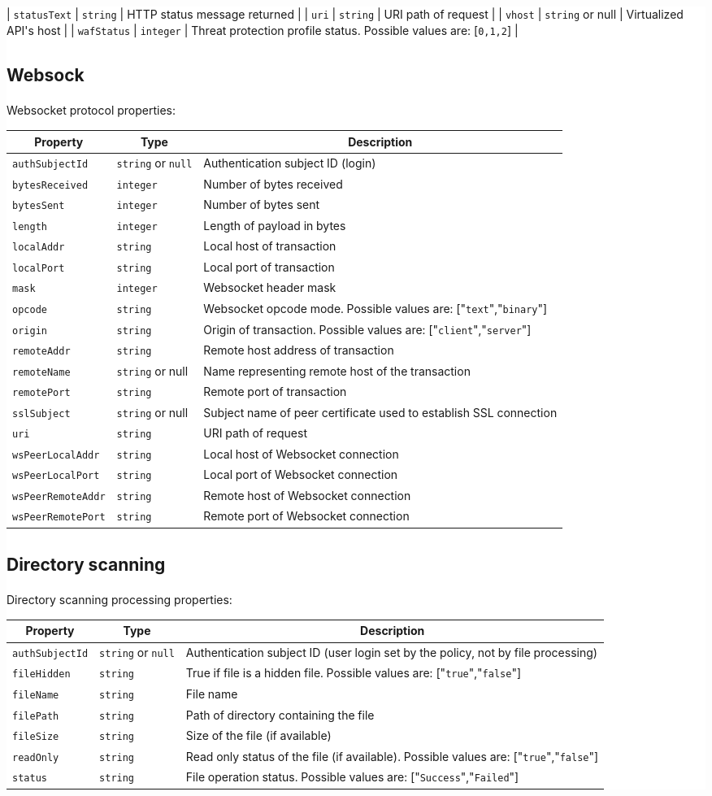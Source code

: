 | `statusText`    | `string`           | HTTP status message returned                                                                                                                                                                                                                                                              |
| `uri`           | `string`           | URI path of request                                                                                                                                                                                                                                                                       |
| `vhost`         | `string` or null   | Virtualized API's host                                                                                                                                                                                                                                                                    |
| `wafStatus`     | `integer`          | Threat protection profile status. Possible values are: [`0,1,2`]                                                                                                                                                                                                                          |

## Websock

Websocket protocol properties:

| Property           | Type               | Description                                                         |
| ------------------ | ------------------ | ------------------------------------------------------------------- |
| `authSubjectId`    | `string` or `null` | Authentication subject ID (login)                                   |
| `bytesReceived`    | `integer`          | Number of bytes received                                            |
| `bytesSent`        | `integer`          | Number of bytes sent                                                |
| `length`           | `integer`          | Length of payload in bytes                                          |
| `localAddr`        | `string`           | Local host of transaction                                           |
| `localPort`        | `string`           | Local port of transaction                                           |
| `mask`             | `integer`          | Websocket header mask                                               |
| `opcode`           | `string`           | Websocket opcode mode. Possible values are: ["`text`","`binary`"]   |
| `origin`           | `string`           | Origin of transaction. Possible values are: ["`client`","`server`"] |
| `remoteAddr`       | `string`           | Remote host address of transaction                                  |
| `remoteName`       | `string` or null   | Name representing remote host of the transaction                    |
| `remotePort`       | `string`           | Remote port of transaction                                          |
| `sslSubject`       | `string` or null   | Subject name of peer certificate used to establish SSL connection   |
| `uri`              | `string`           | URI path of request                                                 |
| `wsPeerLocalAddr`  | `string`           | Local host of Websocket connection                                  |
| `wsPeerLocalPort`  | `string`           | Local port of Websocket connection                                  |
| `wsPeerRemoteAddr` | `string`           | Remote host of Websocket connection                                 |
| `wsPeerRemotePort` | `string`           | Remote port of Websocket connection                                 |

## Directory scanning

Directory scanning processing properties:

| Property        | Type               | Description                                                                            |
| --------------- | ------------------ | -------------------------------------------------------------------------------------- |
| `authSubjectId` | `string` or `null` | Authentication subject ID (user login set by the policy, not by file processing)       |
| `fileHidden`    | `string`           | True if file is a hidden file. Possible values are: ["`true`","`false`"]               |
| `fileName`      | `string`           | File name                                                                              |
| `filePath`      | `string`           | Path of directory containing the file                                                  |
| `fileSize`      | `string`           | Size of the file (if available)                                                        |
| `readOnly`      | `string`           | Read only status of the file (if available). Possible values are: ["`true`","`false`"] |
| `status`        | `string`           | File operation status. Possible values are: ["`Success`","`Failed`"]                   |
